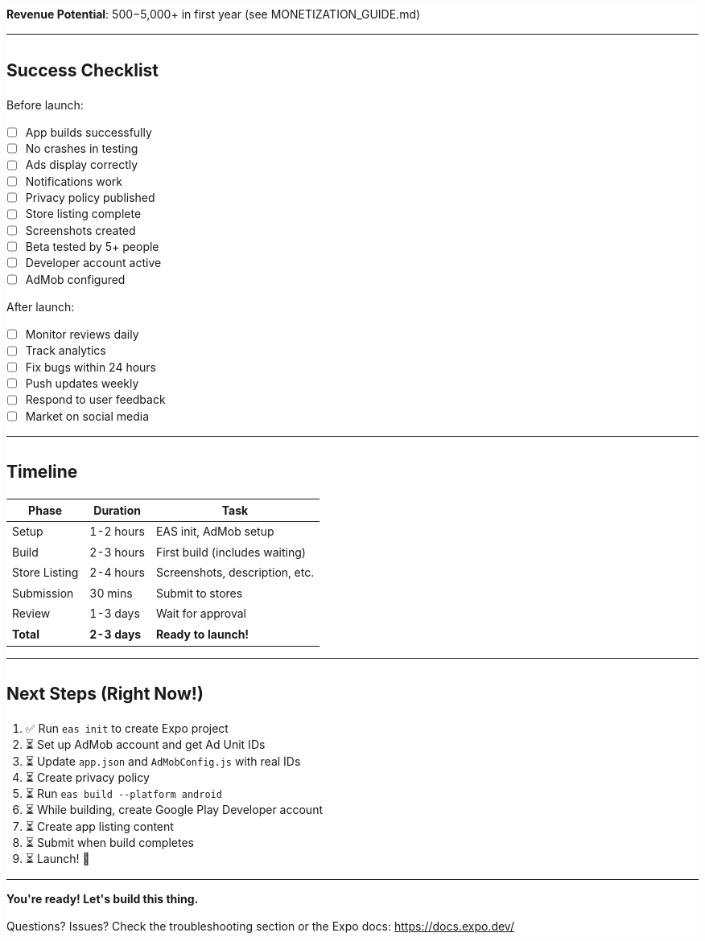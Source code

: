 **Revenue Potential**: $500-$5,000+ in first year (see MONETIZATION_GUIDE.md)

---

## Success Checklist

Before launch:
- [ ] App builds successfully
- [ ] No crashes in testing
- [ ] Ads display correctly
- [ ] Notifications work
- [ ] Privacy policy published
- [ ] Store listing complete
- [ ] Screenshots created
- [ ] Beta tested by 5+ people
- [ ] Developer account active
- [ ] AdMob configured

After launch:
- [ ] Monitor reviews daily
- [ ] Track analytics
- [ ] Fix bugs within 24 hours
- [ ] Push updates weekly
- [ ] Respond to user feedback
- [ ] Market on social media

---

## Timeline

| Phase | Duration | Task |
|-------|----------|------|
| Setup | 1-2 hours | EAS init, AdMob setup |
| Build | 2-3 hours | First build (includes waiting) |
| Store Listing | 2-4 hours | Screenshots, description, etc. |
| Submission | 30 mins | Submit to stores |
| Review | 1-3 days | Wait for approval |
| **Total** | **2-3 days** | **Ready to launch!** |

---

## Next Steps (Right Now!)

1. ✅ Run `eas init` to create Expo project
2. ⏳ Set up AdMob account and get Ad Unit IDs
3. ⏳ Update `app.json` and `AdMobConfig.js` with real IDs
4. ⏳ Create privacy policy
5. ⏳ Run `eas build --platform android`
6. ⏳ While building, create Google Play Developer account
7. ⏳ Create app listing content
8. ⏳ Submit when build completes
9. ⏳ Launch! 🚀

---

**You're ready! Let's build this thing.**

Questions? Issues? Check the troubleshooting section or the Expo docs:
https://docs.expo.dev/

